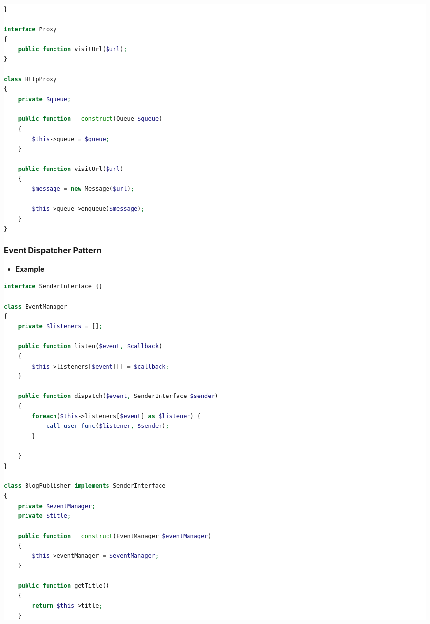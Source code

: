 ```php
}

interface Proxy
{
    public function visitUrl($url);
}

class HttpProxy
{
    private $queue;
    
    public function __construct(Queue $queue)
    {
        $this->queue = $queue;
    }
    
    public function visitUrl($url)
    {
        $message = new Message($url);
        
        $this->queue->enqueue($message);
    }
}
```

### Event Dispatcher Pattern

- **Example**

```php
interface SenderInterface {}

class EventManager
{
    private $listeners = [];
    
    public function listen($event, $callback)
    {
        $this->listeners[$event][] = $callback;
    }
    
    public function dispatch($event, SenderInterface $sender)
    {
        foreach($this->listeners[$event] as $listener) {
            call_user_func($listener, $sender);
        }
        
    }
}

class BlogPublisher implements SenderInterface
{
    private $eventManager;
    private $title;

    public function __construct(EventManager $eventManager)
    {
        $this->eventManager = $eventManager;
    }

    public function getTitle()
    {
        return $this->title;
    }
```